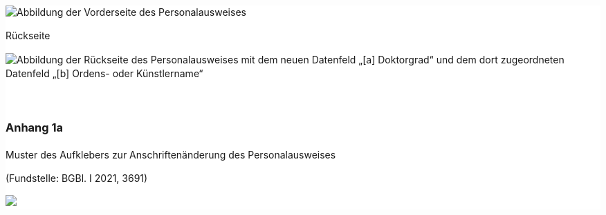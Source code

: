 ![Abbildung der Vorderseite des
Personalausweises](bgbl1_2024_j01250_1010.jpeg)

</div>

<div class="jurAbsatz">

Rückseite

</div>

<div class="jurAbsatz">

![Abbildung der Rückseite des Personalausweises mit dem neuen Datenfeld
„\[a\] Doktorgrad“ und dem dort zugeordneten Datenfeld „\[b\] Ordens-
oder Künstlername“](bgbl1_2024_j01250_1020.jpeg)

</div>

<div class="jurAbsatz" style="text-align:right;">

 

</div>

</div>

</div>

</div>

<span id="BJNR146000010BJNE006300116.html"></span>

### Anhang 1a  
Muster des Aufklebers zur Anschriftenänderung des Personalausweises

<div>

<div class="jnhtml">

<div>

<div class="jurAbsatz">

<div class="kommentar_Fundstelle">

(Fundstelle: BGBl. I 2021, 3691)

</div>

</div>

  
  

<div class="jurAbsatz">

![](bgbl1_2021_j3682-1_0070.jpeg)

</div>

</div>

